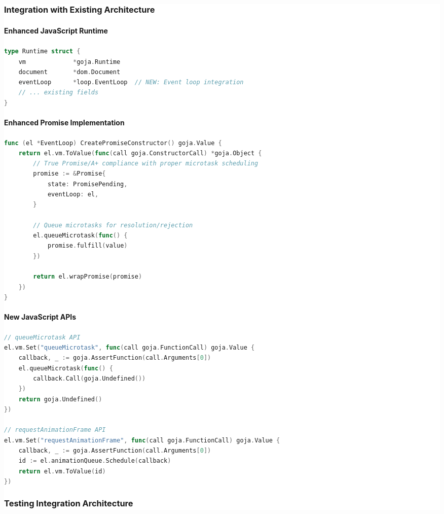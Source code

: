 ### **Integration with Existing Architecture**

#### **Enhanced JavaScript Runtime**
```go
type Runtime struct {
    vm             *goja.Runtime
    document       *dom.Document
    eventLoop      *loop.EventLoop  // NEW: Event loop integration
    // ... existing fields
}
```

#### **Enhanced Promise Implementation**
```go
func (el *EventLoop) CreatePromiseConstructor() goja.Value {
    return el.vm.ToValue(func(call goja.ConstructorCall) *goja.Object {
        // True Promise/A+ compliance with proper microtask scheduling
        promise := &Promise{
            state: PromisePending,
            eventLoop: el,
        }
        
        // Queue microtasks for resolution/rejection
        el.queueMicrotask(func() {
            promise.fulfill(value)
        })
        
        return el.wrapPromise(promise)
    })
}
```

#### **New JavaScript APIs**
```go
// queueMicrotask API
el.vm.Set("queueMicrotask", func(call goja.FunctionCall) goja.Value {
    callback, _ := goja.AssertFunction(call.Arguments[0])
    el.queueMicrotask(func() {
        callback.Call(goja.Undefined())
    })
    return goja.Undefined()
})

// requestAnimationFrame API
el.vm.Set("requestAnimationFrame", func(call goja.FunctionCall) goja.Value {
    callback, _ := goja.AssertFunction(call.Arguments[0])
    id := el.animationQueue.Schedule(callback)
    return el.vm.ToValue(id)
})
```

### **Testing Integration Architecture**
